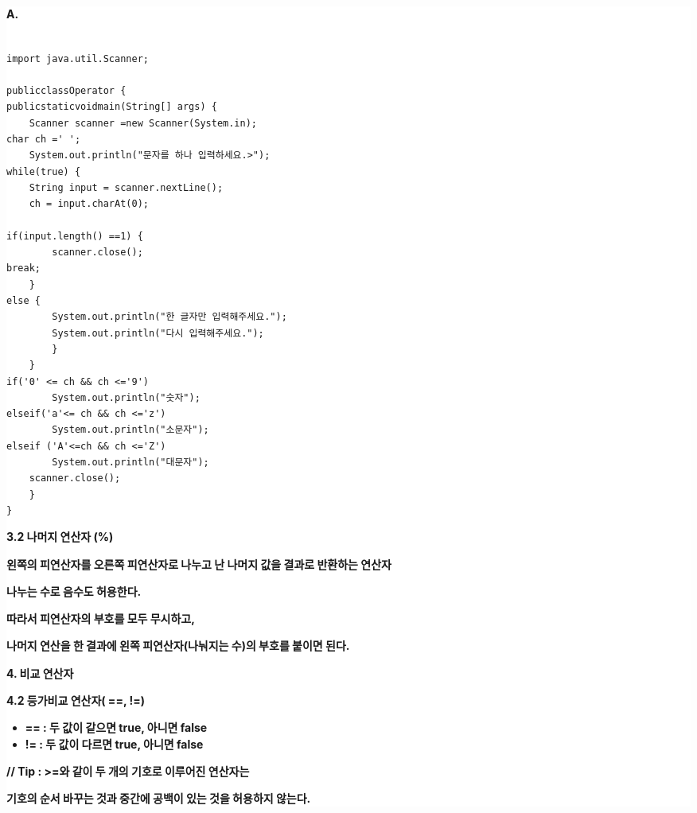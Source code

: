 **A.**

```

import java.util.Scanner;

publicclassOperator {
publicstaticvoidmain(String[] args) {
	Scanner scanner =new Scanner(System.in);
char ch =' ';
	System.out.println("문자를 하나 입력하세요.>");
while(true) {
	String input = scanner.nextLine();
	ch = input.charAt(0);

if(input.length() ==1) {
		scanner.close();
break;
	}
else {
		System.out.println("한 글자만 입력해주세요.");
	  	System.out.println("다시 입력해주세요.");
		}
	}
if('0' <= ch && ch <='9')
		System.out.println("숫자");
elseif('a'<= ch && ch <='z')
		System.out.println("소문자");
elseif ('A'<=ch && ch <='Z')
		System.out.println("대문자");
	scanner.close();
	}
}

```

**3.2 나머지 연산자 (%)**

**왼쪽의 피연산자를 오른쪽 피연산자로 나누고 난 나머지 값을 결과로 반환하는 연산자**

**나누는 수로 음수도 허용한다.**

**따라서 피연산자의 부호를 모두 무시하고,**

**나머지 연산을 한 결과에 왼쪽 피연산자(나눠지는 수)의 부호를 붙이면 된다.**

**4. 비교 연산자**

**4.2 등가비교 연산자( ==, !=)**

-   **== : 두 값이 같으면 true, 아니면 false**
-   **!= : 두 값이 다르면 true, 아니면 false**

**// Tip : >=와 같이 두 개의 기호로 이루어진 연산자는**

**기호의 순서 바꾸는 것과 중간에 공백이 있는 것을 허용하지 않는다.**
